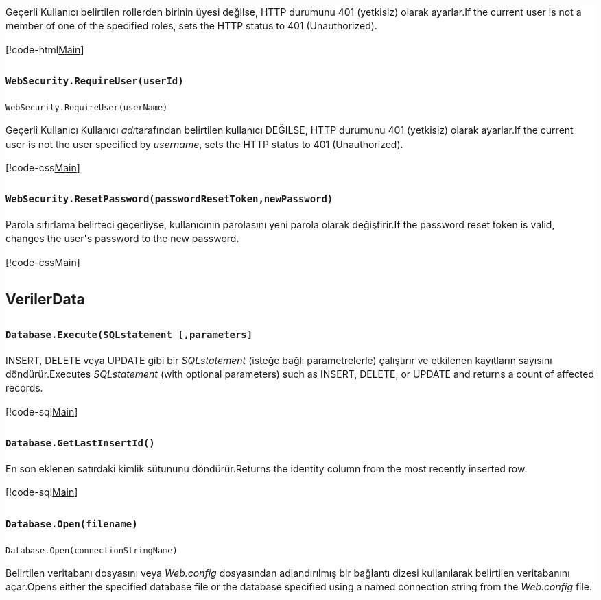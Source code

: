 <span data-ttu-id="e10a8-181">Geçerli Kullanıcı belirtilen rollerden birinin üyesi değilse, HTTP durumunu 401 (yetkisiz) olarak ayarlar.</span><span class="sxs-lookup"><span data-stu-id="e10a8-181">If the current user is not a member of one of the specified roles, sets the HTTP status to 401 (Unauthorized).</span></span>

[!code-html[Main](asp-net-web-pages-api-reference/samples/sample50.html)]

### `WebSecurity.RequireUser(userId)`  
`WebSecurity.RequireUser(userName)`

<span data-ttu-id="e10a8-182">Geçerli Kullanıcı Kullanıcı *adı*tarafından belirtilen kullanıcı DEĞILSE, HTTP durumunu 401 (yetkisiz) olarak ayarlar.</span><span class="sxs-lookup"><span data-stu-id="e10a8-182">If the current user is not the user specified by *username*, sets the HTTP status to 401 (Unauthorized).</span></span>

[!code-css[Main](asp-net-web-pages-api-reference/samples/sample51.css)]

### `WebSecurity.ResetPassword(passwordResetToken,newPassword)`

<span data-ttu-id="e10a8-183">Parola sıfırlama belirteci geçerliyse, kullanıcının parolasını yeni parola olarak değiştirir.</span><span class="sxs-lookup"><span data-stu-id="e10a8-183">If the password reset token is valid, changes the user's password to the new password.</span></span>

[!code-css[Main](asp-net-web-pages-api-reference/samples/sample52.css)]

<a id="Data"></a>
## <a name="data"></a><span data-ttu-id="e10a8-184">Veriler</span><span class="sxs-lookup"><span data-stu-id="e10a8-184">Data</span></span>

### `Database.Execute(SQLstatement [,parameters]`

<span data-ttu-id="e10a8-185">INSERT, DELETE veya UPDATE gibi bir *SQLstatement* (isteğe bağlı parametrelerle) çalıştırır ve etkilenen kayıtların sayısını döndürür.</span><span class="sxs-lookup"><span data-stu-id="e10a8-185">Executes *SQLstatement* (with optional parameters) such as INSERT, DELETE, or UPDATE and returns a count of affected records.</span></span>

[!code-sql[Main](asp-net-web-pages-api-reference/samples/sample53.sql)]

### `Database.GetLastInsertId()`

<span data-ttu-id="e10a8-186">En son eklenen satırdaki kimlik sütununu döndürür.</span><span class="sxs-lookup"><span data-stu-id="e10a8-186">Returns the identity column from the most recently inserted row.</span></span>

[!code-sql[Main](asp-net-web-pages-api-reference/samples/sample54.sql)]

### `Database.Open(filename)`  
`Database.Open(connectionStringName)`

<span data-ttu-id="e10a8-187">Belirtilen veritabanı dosyasını veya *Web.config* dosyasından adlandırılmış bir bağlantı dizesi kullanılarak belirtilen veritabanını açar.</span><span class="sxs-lookup"><span data-stu-id="e10a8-187">Opens either the specified database file or the database specified using a named connection string from the *Web.config* file.</span></span>
